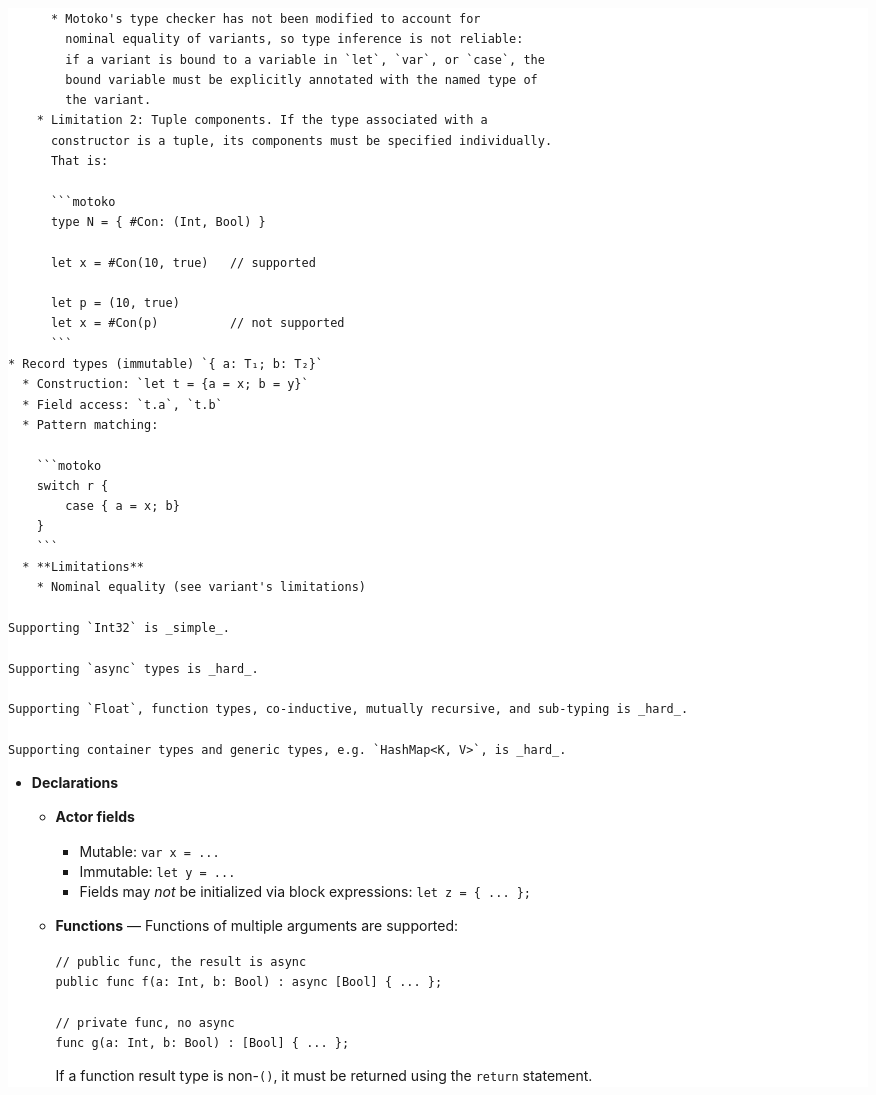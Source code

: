           * Motoko's type checker has not been modified to account for
            nominal equality of variants, so type inference is not reliable:
            if a variant is bound to a variable in `let`, `var`, or `case`, the
            bound variable must be explicitly annotated with the named type of
            the variant.
        * Limitation 2: Tuple components. If the type associated with a
          constructor is a tuple, its components must be specified individually.
          That is:

          ```motoko
          type N = { #Con: (Int, Bool) }

          let x = #Con(10, true)   // supported

          let p = (10, true)
          let x = #Con(p)          // not supported
          ```
    * Record types (immutable) `{ a: T₁; b: T₂}`
      * Construction: `let t = {a = x; b = y}`
      * Field access: `t.a`, `t.b`
      * Pattern matching:

        ```motoko
        switch r {
            case { a = x; b}
        }
        ```
      * **Limitations**
        * Nominal equality (see variant's limitations)

    Supporting `Int32` is _simple_.

    Supporting `async` types is _hard_.

    Supporting `Float`, function types, co-inductive, mutually recursive, and sub-typing is _hard_.

    Supporting container types and generic types, e.g. `HashMap<K, V>`, is _hard_.

* **Declarations**
<a name="SupportedDecls"></a>
    * **Actor fields**
        * Mutable: `var x = ...`
        * Immutable: `let y = ...`
        * Fields may _not_ be initialized via block expressions: `let z = { ... };`

    * **Functions** — Functions of multiple arguments are supported:

        ```motoko
        // public func, the result is async
        public func f(a: Int, b: Bool) : async [Bool] { ... };

        // private func, no async
        func g(a: Int, b: Bool) : [Bool] { ... };
        ```

        If a function result type is non-`()`, it must be returned using the
        `return` statement.
